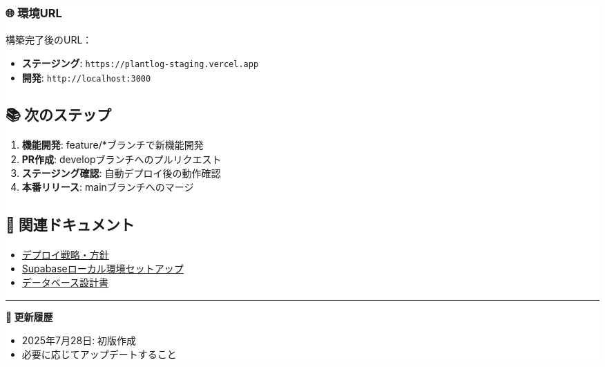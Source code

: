 ### 🌐 環境URL

構築完了後のURL：
- **ステージング**: `https://plantlog-staging.vercel.app`
- **開発**: `http://localhost:3000`

## 📚 次のステップ

1. **機能開発**: feature/*ブランチで新機能開発
2. **PR作成**: developブランチへのプルリクエスト
3. **ステージング確認**: 自動デプロイ後の動作確認
4. **本番リリース**: mainブランチへのマージ

## 🔗 関連ドキュメント

- [デプロイ戦略・方針](./deployment-strategy.md)
- [Supabaseローカル環境セットアップ](./supabase-local-setup.md)
- [データベース設計書](./database-design.md)

---

**📝 更新履歴**
- 2025年7月28日: 初版作成
- 必要に応じてアップデートすること